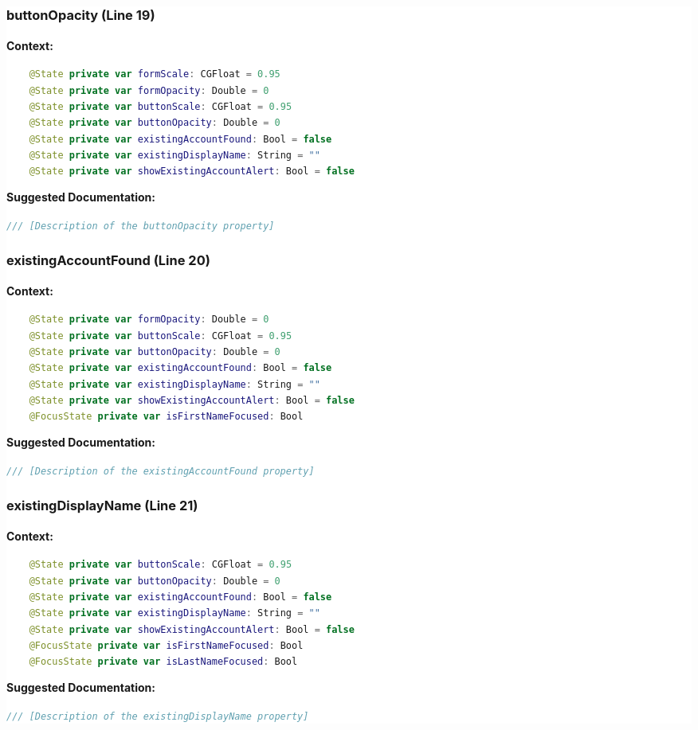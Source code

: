 ### buttonOpacity (Line 19)

**Context:**

```swift
    @State private var formScale: CGFloat = 0.95
    @State private var formOpacity: Double = 0
    @State private var buttonScale: CGFloat = 0.95
    @State private var buttonOpacity: Double = 0
    @State private var existingAccountFound: Bool = false
    @State private var existingDisplayName: String = ""
    @State private var showExistingAccountAlert: Bool = false
```

**Suggested Documentation:**

```swift
/// [Description of the buttonOpacity property]
```

### existingAccountFound (Line 20)

**Context:**

```swift
    @State private var formOpacity: Double = 0
    @State private var buttonScale: CGFloat = 0.95
    @State private var buttonOpacity: Double = 0
    @State private var existingAccountFound: Bool = false
    @State private var existingDisplayName: String = ""
    @State private var showExistingAccountAlert: Bool = false
    @FocusState private var isFirstNameFocused: Bool
```

**Suggested Documentation:**

```swift
/// [Description of the existingAccountFound property]
```

### existingDisplayName (Line 21)

**Context:**

```swift
    @State private var buttonScale: CGFloat = 0.95
    @State private var buttonOpacity: Double = 0
    @State private var existingAccountFound: Bool = false
    @State private var existingDisplayName: String = ""
    @State private var showExistingAccountAlert: Bool = false
    @FocusState private var isFirstNameFocused: Bool
    @FocusState private var isLastNameFocused: Bool
```

**Suggested Documentation:**

```swift
/// [Description of the existingDisplayName property]
```
